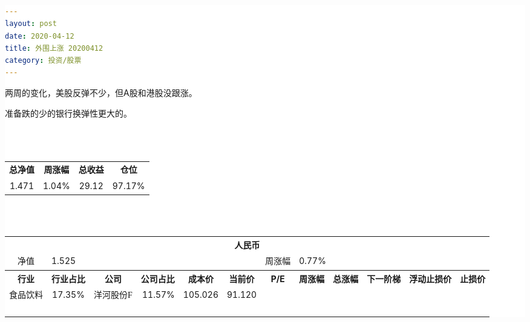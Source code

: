 ```yaml
---
layout: post
date: 2020-04-12
title: 外围上涨 20200412
category: 投资/股票
---
```


两周的变化，美股反弹不少，但A股和港股没跟涨。

准备跌的少的银行换弹性更大的。

<br/>
<br/>

<table cellspacing="0" border="0">
	<tr>
		<th height="21" align="center"><font face="Noto Sans CJK SC Regular">总净值</font></th>
		<th align="center"><font face="Noto Sans CJK SC Regular">周涨幅</font></th>
		<th align="center"><font face="Noto Sans CJK SC Regular">总收益</font></th>
		<th align="center"><font face="Noto Sans CJK SC Regular">仓位</font></th>
	</tr>
	<tr>
		<td height="17" align="center" sdval="1.471" sdnum="1033;0;0.000">1.471</td>
		<td align="center" sdval="0.0104" sdnum="1033;0;0.00%">1.04%</td>
		<td align="center" sdval="29.12" sdnum="1033;0;0.00">29.12</td>
		<td align="center" sdval="0.9717" sdnum="1033;0;0.00%">97.17%</td>
	</tr>
</table>
<br />
<br />
<table>
	<tr>
		<th colspan="12"  height="21" align="center" valign="middle"><font face="Noto Sans CJK SC Regular">人民币</font></th>
		</tr>
	<tr>
		<td height="17" align="center"><font face="Noto Sans CJK SC Regular">净值</font></td>
		<td colspan="5"  align="left" valign="middle" sdval="1.525" sdnum="1033;">1.525</td>
		<td align="center"><font face="Noto Sans CJK SC Regular">周涨幅</font></td>
		<td colspan="5"  align="left" valign="middle" sdval="0.0077" sdnum="1033;0;0.00%">0.77%</td>
		</tr>
	<tr>
		<th height="21" align="center" valign="middle"><font face="Noto Sans CJK SC Regular">行业</font></th>
		<th align="center" valign="middle"><font face="Noto Sans CJK SC Regular">行业占比</font></th>
		<th align="center"><font face="Noto Sans CJK SC Regular">公司</font></th>
		<th align="center"><font face="Noto Sans CJK SC Regular">公司占比</font></th>
		<th align="center"><font face="Noto Sans CJK SC Regular">成本价</font></th>
		<th align="center"><font face="Noto Sans CJK SC Regular">当前价</font></th>
		<th align="center">P/E</th>
		<th align="center"><font face="Noto Sans CJK SC Regular">周涨幅</font></th>
		<th align="center"><font face="Noto Sans CJK SC Regular">总涨幅</font></th>
		<th align="left"><font face="Noto Sans CJK SC Regular">下一阶梯</font></th>
		<th align="left"><font face="Noto Sans CJK SC Regular">浮动止损价</font></th>
		<th align="center"><font face="Noto Sans CJK SC Regular">止损价</font></th>
	</tr>
	<tr>
		<td rowspan="2"  height="42" align="center" valign="middle"><font face="Noto Sans CJK SC Regular">食品饮料</font></td>
		<td rowspan="2"  align="center" valign="middle" sdval="0.1735" sdnum="1033;0;0.00%">17.35%</td>
		<td align="center"><font face="Noto Sans CJK SC Regular">洋河股份F</font></td>
		<td align="right" sdval="0.1157" sdnum="1033;0;0.00%">11.57%</td>
		<td align="right" sdval="105.026" sdnum="1033;0;0.000">105.026</td>
		<td align="right" sdval="91.12" sdnum="1033;0;0.000">91.120</td>